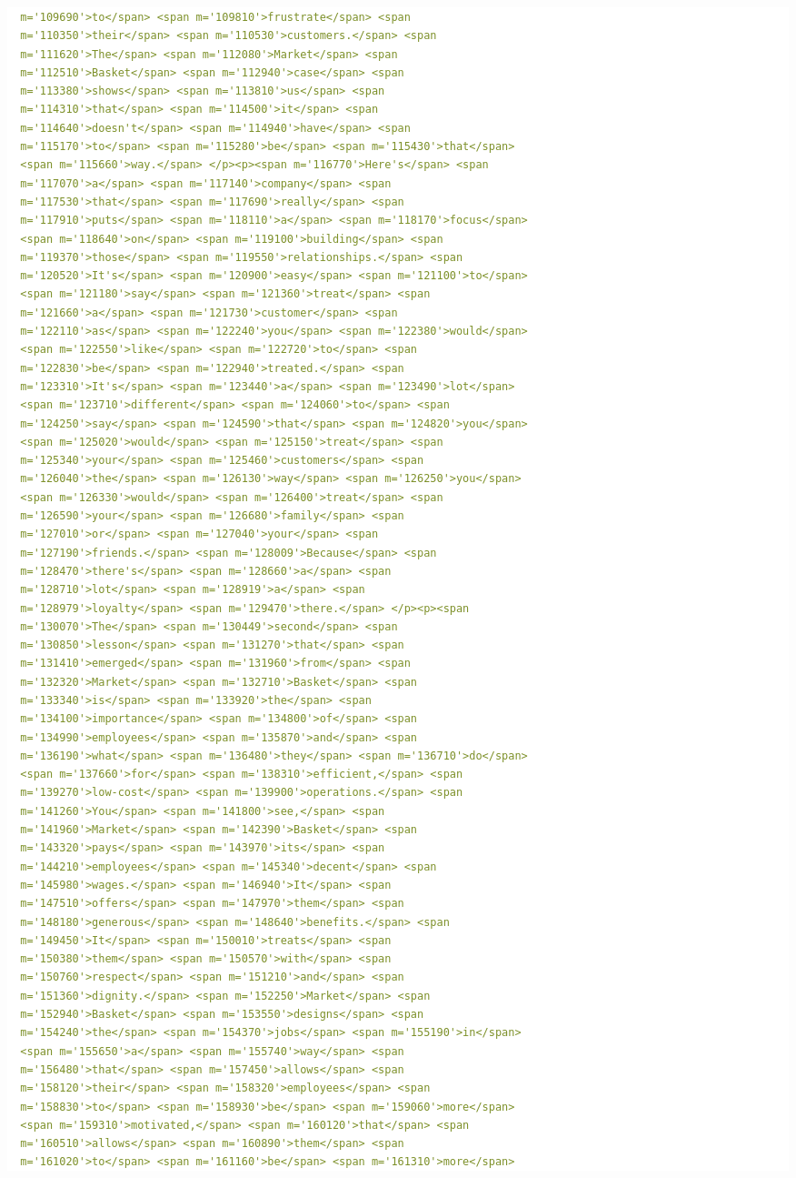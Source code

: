 ```yaml
  m='109690'>to</span> <span m='109810'>frustrate</span> <span
  m='110350'>their</span> <span m='110530'>customers.</span> <span
  m='111620'>The</span> <span m='112080'>Market</span> <span
  m='112510'>Basket</span> <span m='112940'>case</span> <span
  m='113380'>shows</span> <span m='113810'>us</span> <span
  m='114310'>that</span> <span m='114500'>it</span> <span
  m='114640'>doesn't</span> <span m='114940'>have</span> <span
  m='115170'>to</span> <span m='115280'>be</span> <span m='115430'>that</span>
  <span m='115660'>way.</span> </p><p><span m='116770'>Here's</span> <span
  m='117070'>a</span> <span m='117140'>company</span> <span
  m='117530'>that</span> <span m='117690'>really</span> <span
  m='117910'>puts</span> <span m='118110'>a</span> <span m='118170'>focus</span>
  <span m='118640'>on</span> <span m='119100'>building</span> <span
  m='119370'>those</span> <span m='119550'>relationships.</span> <span
  m='120520'>It's</span> <span m='120900'>easy</span> <span m='121100'>to</span>
  <span m='121180'>say</span> <span m='121360'>treat</span> <span
  m='121660'>a</span> <span m='121730'>customer</span> <span
  m='122110'>as</span> <span m='122240'>you</span> <span m='122380'>would</span>
  <span m='122550'>like</span> <span m='122720'>to</span> <span
  m='122830'>be</span> <span m='122940'>treated.</span> <span
  m='123310'>It's</span> <span m='123440'>a</span> <span m='123490'>lot</span>
  <span m='123710'>different</span> <span m='124060'>to</span> <span
  m='124250'>say</span> <span m='124590'>that</span> <span m='124820'>you</span>
  <span m='125020'>would</span> <span m='125150'>treat</span> <span
  m='125340'>your</span> <span m='125460'>customers</span> <span
  m='126040'>the</span> <span m='126130'>way</span> <span m='126250'>you</span>
  <span m='126330'>would</span> <span m='126400'>treat</span> <span
  m='126590'>your</span> <span m='126680'>family</span> <span
  m='127010'>or</span> <span m='127040'>your</span> <span
  m='127190'>friends.</span> <span m='128009'>Because</span> <span
  m='128470'>there's</span> <span m='128660'>a</span> <span
  m='128710'>lot</span> <span m='128919'>a</span> <span
  m='128979'>loyalty</span> <span m='129470'>there.</span> </p><p><span
  m='130070'>The</span> <span m='130449'>second</span> <span
  m='130850'>lesson</span> <span m='131270'>that</span> <span
  m='131410'>emerged</span> <span m='131960'>from</span> <span
  m='132320'>Market</span> <span m='132710'>Basket</span> <span
  m='133340'>is</span> <span m='133920'>the</span> <span
  m='134100'>importance</span> <span m='134800'>of</span> <span
  m='134990'>employees</span> <span m='135870'>and</span> <span
  m='136190'>what</span> <span m='136480'>they</span> <span m='136710'>do</span>
  <span m='137660'>for</span> <span m='138310'>efficient,</span> <span
  m='139270'>low-cost</span> <span m='139900'>operations.</span> <span
  m='141260'>You</span> <span m='141800'>see,</span> <span
  m='141960'>Market</span> <span m='142390'>Basket</span> <span
  m='143320'>pays</span> <span m='143970'>its</span> <span
  m='144210'>employees</span> <span m='145340'>decent</span> <span
  m='145980'>wages.</span> <span m='146940'>It</span> <span
  m='147510'>offers</span> <span m='147970'>them</span> <span
  m='148180'>generous</span> <span m='148640'>benefits.</span> <span
  m='149450'>It</span> <span m='150010'>treats</span> <span
  m='150380'>them</span> <span m='150570'>with</span> <span
  m='150760'>respect</span> <span m='151210'>and</span> <span
  m='151360'>dignity.</span> <span m='152250'>Market</span> <span
  m='152940'>Basket</span> <span m='153550'>designs</span> <span
  m='154240'>the</span> <span m='154370'>jobs</span> <span m='155190'>in</span>
  <span m='155650'>a</span> <span m='155740'>way</span> <span
  m='156480'>that</span> <span m='157450'>allows</span> <span
  m='158120'>their</span> <span m='158320'>employees</span> <span
  m='158830'>to</span> <span m='158930'>be</span> <span m='159060'>more</span>
  <span m='159310'>motivated,</span> <span m='160120'>that</span> <span
  m='160510'>allows</span> <span m='160890'>them</span> <span
  m='161020'>to</span> <span m='161160'>be</span> <span m='161310'>more</span>
```